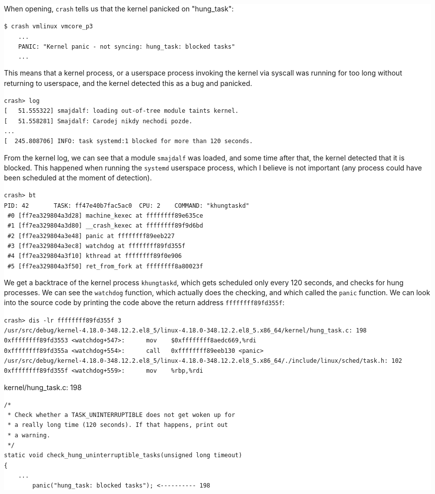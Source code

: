 When opening, `crash` tells us that the kernel panicked on "hung_task":

```
$ crash vmlinux vmcore_p3
    ...
    PANIC: "Kernel panic - not syncing: hung_task: blocked tasks"
    ...
```

This means that a kernel process, or a userspace process invoking the kernel via syscall was running for too long without returning to userspace, and the kernel detected this as a bug and panicked.

```
crash> log
[   51.555322] smajdalf: loading out-of-tree module taints kernel.
[   51.558281] Smajdalf: Carodej nikdy nechodi pozde.
...
[  245.808706] INFO: task systemd:1 blocked for more than 120 seconds.
```

From the kernel log, we can see that a module `smajdalf` was loaded, and some time after that, the kernel detected that it is blocked. This happened when running the `systemd` userspace process, which I believe is not important (any process could have been scheduled at the moment of detection).

```
crash> bt
PID: 42       TASK: ff47e40b7fac5ac0  CPU: 2    COMMAND: "khungtaskd"
 #0 [ff7ea329804a3d28] machine_kexec at ffffffff89e635ce
 #1 [ff7ea329804a3d80] __crash_kexec at ffffffff89f9d6bd
 #2 [ff7ea329804a3e48] panic at ffffffff89eeb227
 #3 [ff7ea329804a3ec8] watchdog at ffffffff89fd355f
 #4 [ff7ea329804a3f10] kthread at ffffffff89f0e906
 #5 [ff7ea329804a3f50] ret_from_fork at ffffffff8a80023f
```

We get a backtrace of the kernel process `khungtaskd`, which gets scheduled only every 120 seconds, and checks for hung processes. We can see the `watchdog` function, which actually does the checking, and which called the `panic` function. We can look into the source code by printing the code above the return address `ffffffff89fd355f`:

```
crash> dis -lr ffffffff89fd355f 3
/usr/src/debug/kernel-4.18.0-348.12.2.el8_5/linux-4.18.0-348.12.2.el8_5.x86_64/kernel/hung_task.c: 198
0xffffffff89fd3553 <watchdog+547>:      mov    $0xffffffff8aedc669,%rdi
0xffffffff89fd355a <watchdog+554>:      call   0xffffffff89eeb130 <panic>
/usr/src/debug/kernel-4.18.0-348.12.2.el8_5/linux-4.18.0-348.12.2.el8_5.x86_64/./include/linux/sched/task.h: 102
0xffffffff89fd355f <watchdog+559>:      mov    %rbp,%rdi
```

kernel/hung_task.c: 198
```
/*
 * Check whether a TASK_UNINTERRUPTIBLE does not get woken up for
 * a really long time (120 seconds). If that happens, print out
 * a warning.
 */
static void check_hung_uninterruptible_tasks(unsigned long timeout)
{
    ...
		panic("hung_task: blocked tasks"); <---------- 198
```
